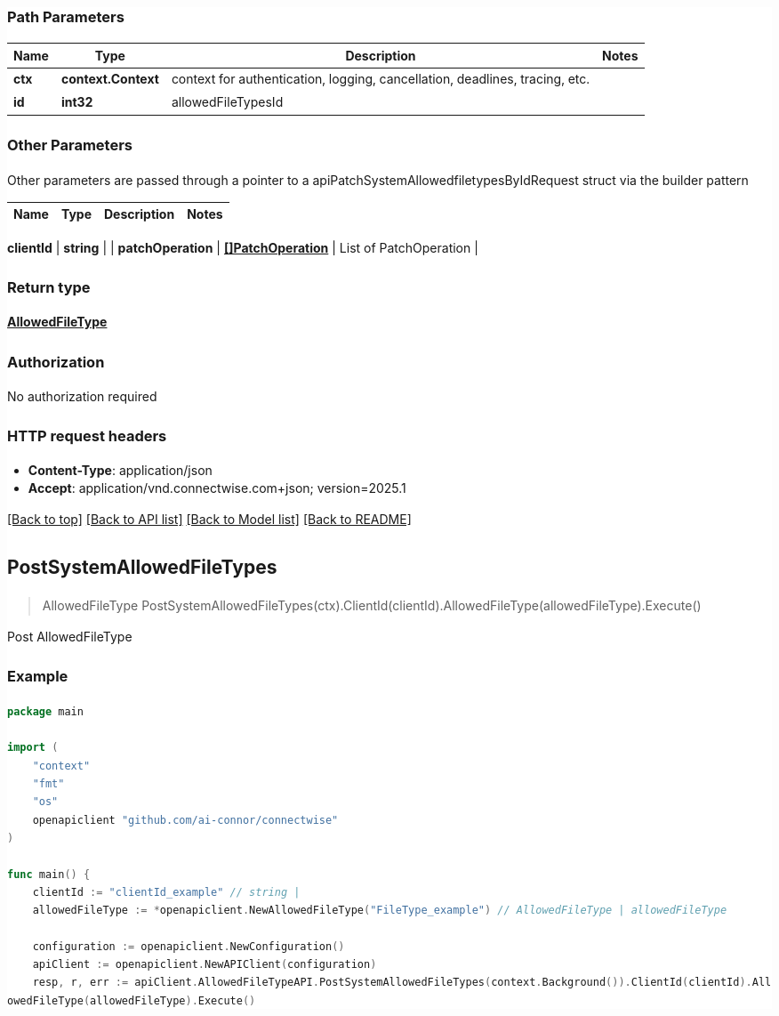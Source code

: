 ### Path Parameters


Name | Type | Description  | Notes
------------- | ------------- | ------------- | -------------
**ctx** | **context.Context** | context for authentication, logging, cancellation, deadlines, tracing, etc.
**id** | **int32** | allowedFileTypesId | 

### Other Parameters

Other parameters are passed through a pointer to a apiPatchSystemAllowedfiletypesByIdRequest struct via the builder pattern


Name | Type | Description  | Notes
------------- | ------------- | ------------- | -------------

 **clientId** | **string** |  | 
 **patchOperation** | [**[]PatchOperation**](PatchOperation.md) | List of PatchOperation | 

### Return type

[**AllowedFileType**](AllowedFileType.md)

### Authorization

No authorization required

### HTTP request headers

- **Content-Type**: application/json
- **Accept**: application/vnd.connectwise.com+json; version=2025.1

[[Back to top]](#) [[Back to API list]](../README.md#documentation-for-api-endpoints)
[[Back to Model list]](../README.md#documentation-for-models)
[[Back to README]](../README.md)


## PostSystemAllowedFileTypes

> AllowedFileType PostSystemAllowedFileTypes(ctx).ClientId(clientId).AllowedFileType(allowedFileType).Execute()

Post AllowedFileType

### Example

```go
package main

import (
	"context"
	"fmt"
	"os"
	openapiclient "github.com/ai-connor/connectwise"
)

func main() {
	clientId := "clientId_example" // string | 
	allowedFileType := *openapiclient.NewAllowedFileType("FileType_example") // AllowedFileType | allowedFileType

	configuration := openapiclient.NewConfiguration()
	apiClient := openapiclient.NewAPIClient(configuration)
	resp, r, err := apiClient.AllowedFileTypeAPI.PostSystemAllowedFileTypes(context.Background()).ClientId(clientId).AllowedFileType(allowedFileType).Execute()
```